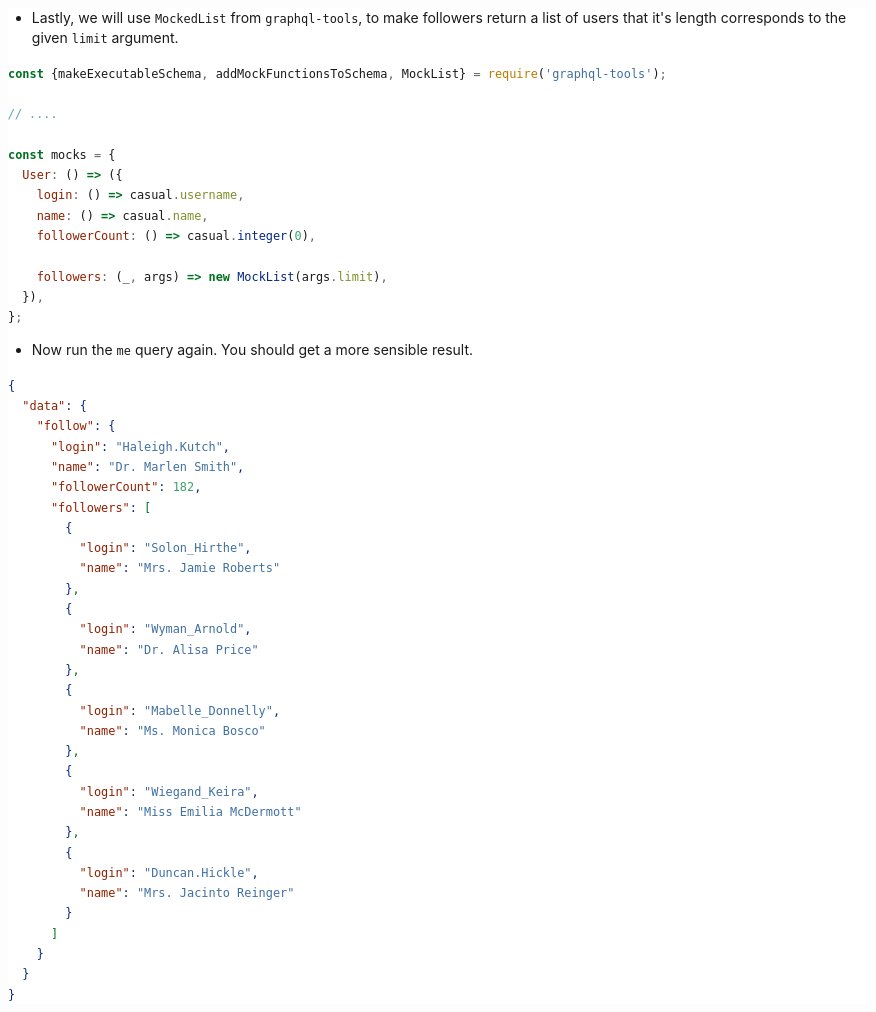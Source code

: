 - Lastly, we will use `MockedList` from `graphql-tools`, to make followers return a list of users that it's length corresponds to the given `limit` argument.
 
```javascript
const {makeExecutableSchema, addMockFunctionsToSchema, MockList} = require('graphql-tools');

// ....

const mocks = {
  User: () => ({
    login: () => casual.username,
    name: () => casual.name,
    followerCount: () => casual.integer(0),
    
    followers: (_, args) => new MockList(args.limit),
  }),
};
```

- Now run the `me` query again. You should get a more sensible result.
```json
{
  "data": {
    "follow": {
      "login": "Haleigh.Kutch",
      "name": "Dr. Marlen Smith",
      "followerCount": 182,
      "followers": [
        {
          "login": "Solon_Hirthe",
          "name": "Mrs. Jamie Roberts"
        },
        {
          "login": "Wyman_Arnold",
          "name": "Dr. Alisa Price"
        },
        {
          "login": "Mabelle_Donnelly",
          "name": "Ms. Monica Bosco"
        },
        {
          "login": "Wiegand_Keira",
          "name": "Miss Emilia McDermott"
        },
        {
          "login": "Duncan.Hickle",
          "name": "Mrs. Jacinto Reinger"
        }
      ]
    }
  }
}
```
